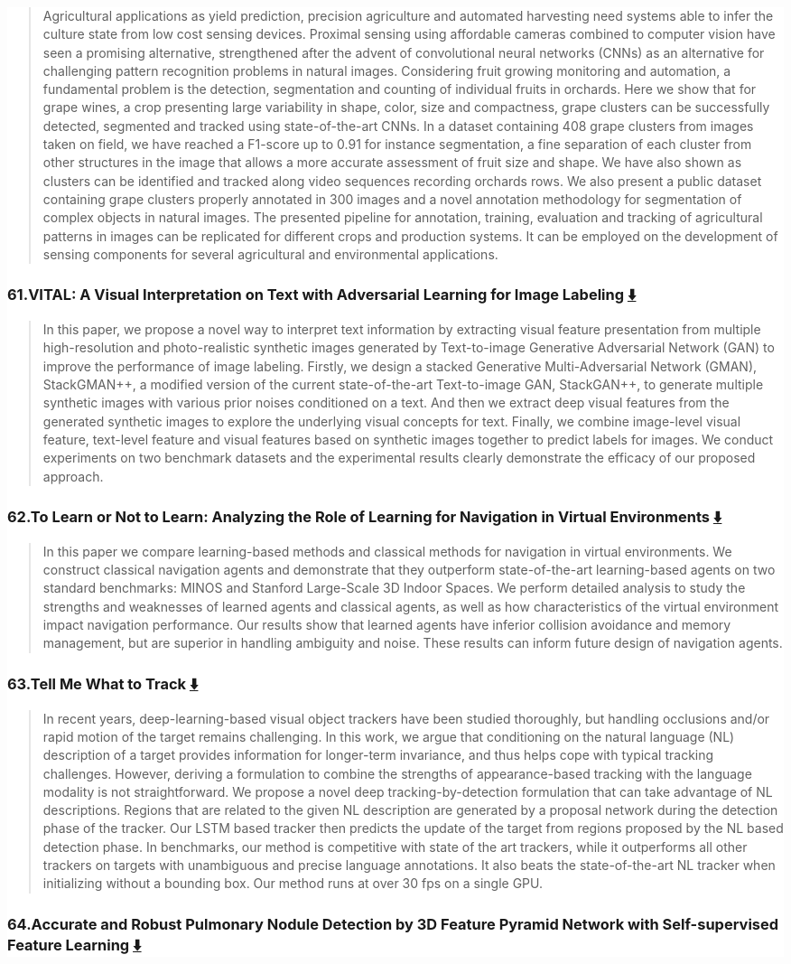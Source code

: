 >  Agricultural applications as yield prediction, precision agriculture and automated harvesting need systems able to infer the culture state from low cost sensing devices. Proximal sensing using affordable cameras combined to computer vision have seen a promising alternative, strengthened after the advent of convolutional neural networks (CNNs) as an alternative for challenging pattern recognition problems in natural images. Considering fruit growing monitoring and automation, a fundamental problem is the detection, segmentation and counting of individual fruits in orchards. Here we show that for grape wines, a crop presenting large variability in shape, color, size and compactness, grape clusters can be successfully detected, segmented and tracked using state-of-the-art CNNs. In a dataset containing 408 grape clusters from images taken on field, we have reached a F1-score up to 0.91 for instance segmentation, a fine separation of each cluster from other structures in the image that allows a more accurate assessment of fruit size and shape. We have also shown as clusters can be identified and tracked along video sequences recording orchards rows. We also present a public dataset containing grape clusters properly annotated in 300 images and a novel annotation methodology for segmentation of complex objects in natural images. The presented pipeline for annotation, training, evaluation and tracking of agricultural patterns in images can be replicated for different crops and production systems. It can be employed on the development of sensing components for several agricultural and environmental applications. 
### 61.VITAL: A Visual Interpretation on Text with Adversarial Learning for Image Labeling  [ :arrow_down: ](https://arxiv.org/pdf/1907.11811.pdf)
>  In this paper, we propose a novel way to interpret text information by extracting visual feature presentation from multiple high-resolution and photo-realistic synthetic images generated by Text-to-image Generative Adversarial Network (GAN) to improve the performance of image labeling. Firstly, we design a stacked Generative Multi-Adversarial Network (GMAN), StackGMAN++, a modified version of the current state-of-the-art Text-to-image GAN, StackGAN++, to generate multiple synthetic images with various prior noises conditioned on a text. And then we extract deep visual features from the generated synthetic images to explore the underlying visual concepts for text. Finally, we combine image-level visual feature, text-level feature and visual features based on synthetic images together to predict labels for images. We conduct experiments on two benchmark datasets and the experimental results clearly demonstrate the efficacy of our proposed approach. 
### 62.To Learn or Not to Learn: Analyzing the Role of Learning for Navigation in Virtual Environments  [ :arrow_down: ](https://arxiv.org/pdf/1907.11770.pdf)
>  In this paper we compare learning-based methods and classical methods for navigation in virtual environments. We construct classical navigation agents and demonstrate that they outperform state-of-the-art learning-based agents on two standard benchmarks: MINOS and Stanford Large-Scale 3D Indoor Spaces. We perform detailed analysis to study the strengths and weaknesses of learned agents and classical agents, as well as how characteristics of the virtual environment impact navigation performance. Our results show that learned agents have inferior collision avoidance and memory management, but are superior in handling ambiguity and noise. These results can inform future design of navigation agents. 
### 63.Tell Me What to Track  [ :arrow_down: ](https://arxiv.org/pdf/1907.11751.pdf)
>  In recent years, deep-learning-based visual object trackers have been studied thoroughly, but handling occlusions and/or rapid motion of the target remains challenging. In this work, we argue that conditioning on the natural language (NL) description of a target provides information for longer-term invariance, and thus helps cope with typical tracking challenges. However, deriving a formulation to combine the strengths of appearance-based tracking with the language modality is not straightforward. We propose a novel deep tracking-by-detection formulation that can take advantage of NL descriptions. Regions that are related to the given NL description are generated by a proposal network during the detection phase of the tracker. Our LSTM based tracker then predicts the update of the target from regions proposed by the NL based detection phase. In benchmarks, our method is competitive with state of the art trackers, while it outperforms all other trackers on targets with unambiguous and precise language annotations. It also beats the state-of-the-art NL tracker when initializing without a bounding box. Our method runs at over 30 fps on a single GPU. 
### 64.Accurate and Robust Pulmonary Nodule Detection by 3D Feature Pyramid Network with Self-supervised Feature Learning  [ :arrow_down: ](https://arxiv.org/pdf/1907.11704.pdf)